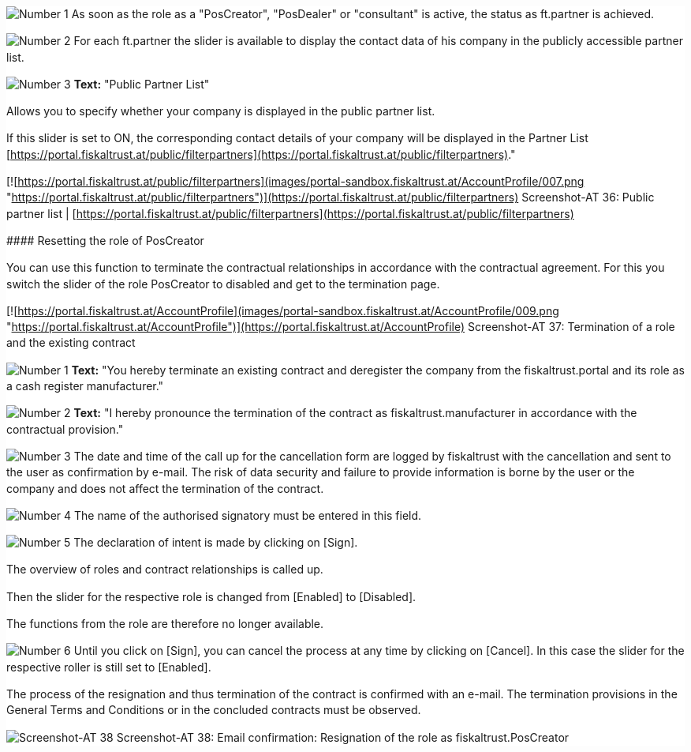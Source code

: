 ![Number 1](../images/Numbers/1.png) As soon as the role as a "PosCreator", "PosDealer" or "consultant" is active, the status as ft.partner is achieved.

![Number 2](../images/Numbers/2.png) For each ft.partner the slider is available to display the contact data of his company in the publicly accessible partner list.

![Number 3](../images/Numbers/3.png) **Text:** "Public Partner List"

Allows you to specify whether your company is displayed in the public partner list.

If this slider is set to ON, the corresponding contact details of your company will be displayed in the Partner List [https://portal.fiskaltrust.at/public/filterpartners](https://portal.fiskaltrust.at/public/filterpartners)."

[![https://portal.fiskaltrust.at/public/filterpartners](images/portal-sandbox.fiskaltrust.at/AccountProfile/007.png "https://portal.fiskaltrust.at/public/filterpartners")](https://portal.fiskaltrust.at/public/filterpartners)
Screenshot-AT 36: Public partner list | [https://portal.fiskaltrust.at/public/filterpartners](https://portal.fiskaltrust.at/public/filterpartners)

####<a name="Resetting-the-role-of-PosCreator"></a> Resetting the role of PosCreator

You can use this function to terminate the contractual relationships in accordance with the contractual agreement. For this you switch the slider of the role PosCreator to disabled and get to the termination page.

[![https://portal.fiskaltrust.at/AccountProfile](images/portal-sandbox.fiskaltrust.at/AccountProfile/009.png "https://portal.fiskaltrust.at/AccountProfile")](https://portal.fiskaltrust.at/AccountProfile)
Screenshot-AT 37: Termination of a role and the existing contract

![Number 1](../images/Numbers/1.png) **Text:** "You hereby terminate an existing contract and deregister the company from the fiskaltrust.portal and its role as a cash register manufacturer."

![Number 2](../images/Numbers/2.png) **Text:** "I hereby pronounce the termination of the contract as fiskaltrust.manufacturer in accordance with the contractual provision."

![Number 3](../images/Numbers/3.png) The date and time of the call up for the cancellation form are logged by fiskaltrust with the cancellation and sent to the user as confirmation by e-mail. The risk of data security and failure to provide information is borne by the user or the company and does not affect the termination of the contract.

![Number 4](../images/Numbers/4.png) The name of the authorised signatory must be entered in this field.

![Number 5](../images/Numbers/5.png) The declaration of intent is made by clicking on \[Sign\].

The overview of roles and contract relationships is called up.

Then the slider for the respective role is changed from \[Enabled\] to \[Disabled\].

The functions from the role are therefore no longer available.

![Number 6](../images/Numbers/6.png) Until you click on \[Sign\], you can cancel the process at any time by clicking on \[Cancel\]. In this case the slider for the respective roller is still set to \[Enabled\].

The process of the resignation and thus termination of the contract is confirmed with an e-mail. The termination provisions in the General Terms and Conditions or in the concluded contracts must be observed.

![Screenshot-AT 38](images/portal-sandbox.fiskaltrust.at/Email/005.png)
Screenshot-AT 38: Email confirmation: Resignation of the role as fiskaltrust.PosCreator 
